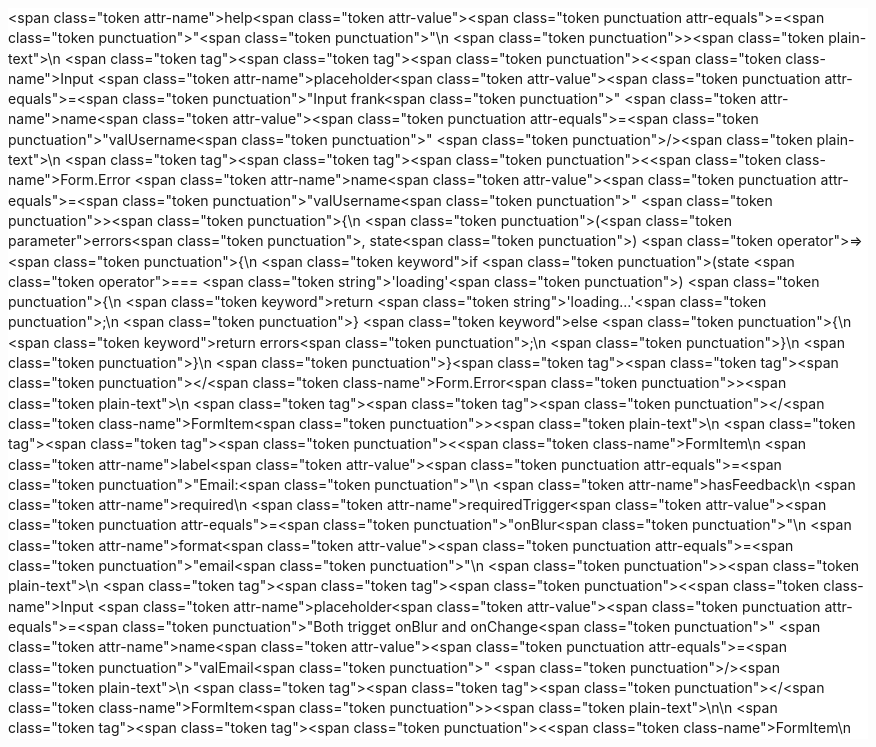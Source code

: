 <span class=\"token attr-name\">help</span><span class=\"token attr-value\"><span class=\"token punctuation attr-equals\">=</span><span class=\"token punctuation\">\"</span><span class=\"token punctuation\">\"</span></span>\n                <span class=\"token punctuation\">></span></span><span class=\"token plain-text\">\n                    </span><span class=\"token tag\"><span class=\"token tag\"><span class=\"token punctuation\">&lt;</span><span class=\"token class-name\">Input</span></span> <span class=\"token attr-name\">placeholder</span><span class=\"token attr-value\"><span class=\"token punctuation attr-equals\">=</span><span class=\"token punctuation\">\"</span>Input frank<span class=\"token punctuation\">\"</span></span> <span class=\"token attr-name\">name</span><span class=\"token attr-value\"><span class=\"token punctuation attr-equals\">=</span><span class=\"token punctuation\">\"</span>valUsername<span class=\"token punctuation\">\"</span></span> <span class=\"token punctuation\">/></span></span><span class=\"token plain-text\">\n                    </span><span class=\"token tag\"><span class=\"token tag\"><span class=\"token punctuation\">&lt;</span><span class=\"token class-name\">Form.Error</span></span> <span class=\"token attr-name\">name</span><span class=\"token attr-value\"><span class=\"token punctuation attr-equals\">=</span><span class=\"token punctuation\">\"</span>valUsername<span class=\"token punctuation\">\"</span></span> <span class=\"token punctuation\">></span></span><span class=\"token punctuation\">{</span>\n                        <span class=\"token punctuation\">(</span><span class=\"token parameter\">errors<span class=\"token punctuation\">,</span> state</span><span class=\"token punctuation\">)</span> <span class=\"token operator\">=></span> <span class=\"token punctuation\">{</span>\n                            <span class=\"token keyword\">if</span> <span class=\"token punctuation\">(</span>state <span class=\"token operator\">===</span> <span class=\"token string\">'loading'</span><span class=\"token punctuation\">)</span> <span class=\"token punctuation\">{</span>\n                                <span class=\"token keyword\">return</span> <span class=\"token string\">'loading...'</span><span class=\"token punctuation\">;</span>\n                            <span class=\"token punctuation\">}</span> <span class=\"token keyword\">else</span> <span class=\"token punctuation\">{</span>\n                                <span class=\"token keyword\">return</span> errors<span class=\"token punctuation\">;</span>\n                            <span class=\"token punctuation\">}</span>\n                        <span class=\"token punctuation\">}</span>\n                    <span class=\"token punctuation\">}</span><span class=\"token tag\"><span class=\"token tag\"><span class=\"token punctuation\">&lt;/</span><span class=\"token class-name\">Form.Error</span></span><span class=\"token punctuation\">></span></span><span class=\"token plain-text\">\n                </span><span class=\"token tag\"><span class=\"token tag\"><span class=\"token punctuation\">&lt;/</span><span class=\"token class-name\">FormItem</span></span><span class=\"token punctuation\">></span></span><span class=\"token plain-text\">\n                </span><span class=\"token tag\"><span class=\"token tag\"><span class=\"token punctuation\">&lt;</span><span class=\"token class-name\">FormItem</span></span>\n                    <span class=\"token attr-name\">label</span><span class=\"token attr-value\"><span class=\"token punctuation attr-equals\">=</span><span class=\"token punctuation\">\"</span>Email:<span class=\"token punctuation\">\"</span></span>\n                    <span class=\"token attr-name\">hasFeedback</span>\n                    <span class=\"token attr-name\">required</span>\n                    <span class=\"token attr-name\">requiredTrigger</span><span class=\"token attr-value\"><span class=\"token punctuation attr-equals\">=</span><span class=\"token punctuation\">\"</span>onBlur<span class=\"token punctuation\">\"</span></span>\n                    <span class=\"token attr-name\">format</span><span class=\"token attr-value\"><span class=\"token punctuation attr-equals\">=</span><span class=\"token punctuation\">\"</span>email<span class=\"token punctuation\">\"</span></span>\n                <span class=\"token punctuation\">></span></span><span class=\"token plain-text\">\n                    </span><span class=\"token tag\"><span class=\"token tag\"><span class=\"token punctuation\">&lt;</span><span class=\"token class-name\">Input</span></span> <span class=\"token attr-name\">placeholder</span><span class=\"token attr-value\"><span class=\"token punctuation attr-equals\">=</span><span class=\"token punctuation\">\"</span>Both trigget onBlur and onChange<span class=\"token punctuation\">\"</span></span> <span class=\"token attr-name\">name</span><span class=\"token attr-value\"><span class=\"token punctuation attr-equals\">=</span><span class=\"token punctuation\">\"</span>valEmail<span class=\"token punctuation\">\"</span></span> <span class=\"token punctuation\">/></span></span><span class=\"token plain-text\">\n                </span><span class=\"token tag\"><span class=\"token tag\"><span class=\"token punctuation\">&lt;/</span><span class=\"token class-name\">FormItem</span></span><span class=\"token punctuation\">></span></span><span class=\"token plain-text\">\n\n                </span><span class=\"token tag\"><span class=\"token tag\"><span class=\"token punctuation\">&lt;</span><span class=\"token class-name\">FormItem</span></span>\n